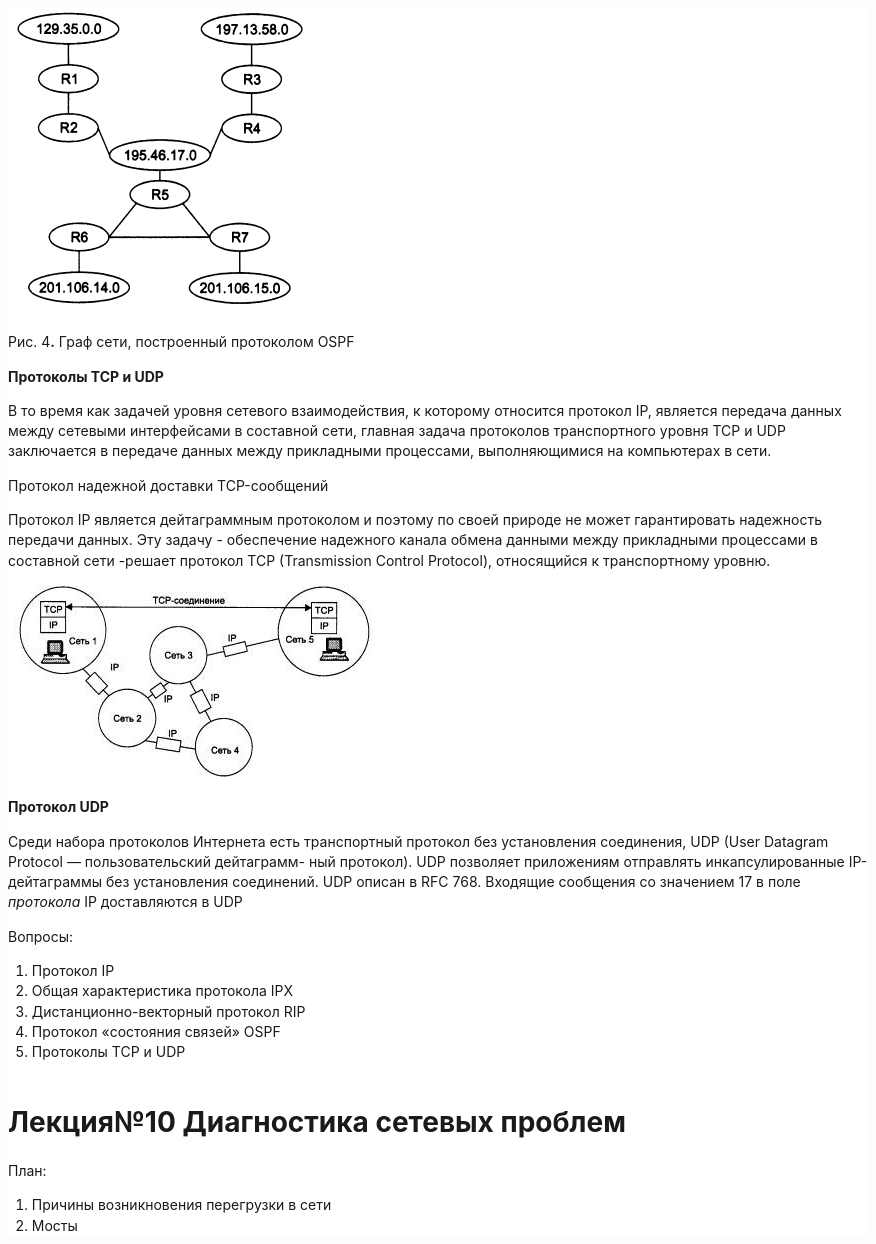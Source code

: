 <p><img src="37.png"/></p>
<p>Рис. 4<strong>.</strong> Граф сети, построенный протоколом OSPF</p>
<p><strong>Протоколы TCP и UDP</strong></p>
<p>В то время как задачей уровня сетевого взаимодействия, к которому относится протокол IP, является передача данных
	между сетевыми интерфейсами в составной сети, главная задача протоколов транспортного уровня TCP и UDP заключается в
	передаче данных между прикладными процессами, выполняющимися на компьютерах в сети. </p>
<p><a id="5.3.7._Протокол_надежной_доставки_TCP-со"></a>Протокол надежной доставки TCP-сообщений</p>
<p>Протокол IP является дейтаграммным протоколом и поэтому по своей природе не может гарантировать надежность передачи
	данных. Эту задачу - обеспечение надежного канала обмена данными между прикладными процессами в составной сети
	-решает протокол TCP (Transmission Control Protocol), относящийся к транспортному уровню.</p>
<p><img src="38.png"/></p>
<p><strong>Протокол UDP</strong></p>
<p>Среди набора протоколов Интернета есть транспортный протокол без установления соединения, UDP (User Datagram Protocol
	— пользовательский дейтаграмм- ный протокол). UDP позволяет приложениям отправлять инкапсулированные IP-дейтаграммы
	без установления соединений. UDP описан в RFC 768. Входящие сообщения со значением 17 в поле<em> протокола</em> IP
	доставляются в UDP</p>
<p>Вопросы:</p>
<ol>
	<li>Протокол IP</li>
	<li>Общая характеристика протокола IPX</li>
	<li>Дистанционно-векторный протокол RIP</li>
	<li>Протокол «состояния связей» OSPF</li>
	<li>Протоколы TCP и UDP</li>
</ol>
<h1><a id="_Toc454871122"></a>Лекция№10 Диагностика сетевых проблем</h1>
<p>План:</p>
<ol>
	<li>Причины возникновения перегрузки в сети</li>
	<li>Мосты</li>
